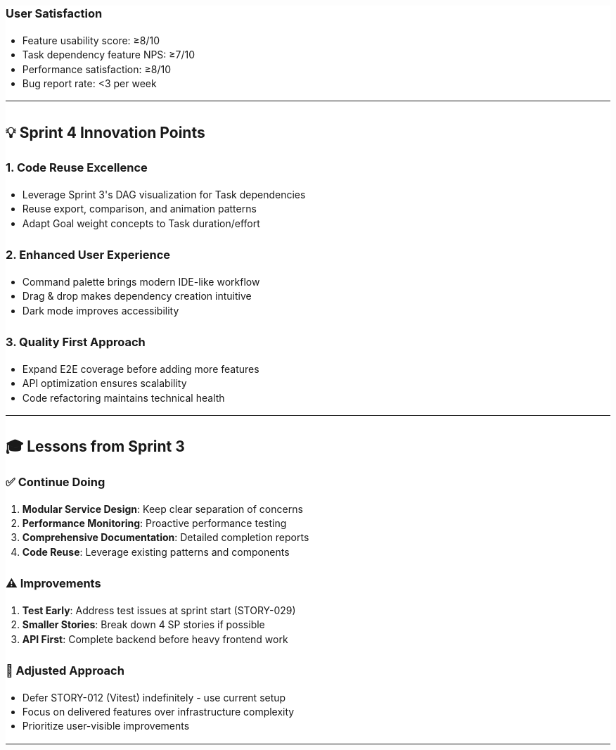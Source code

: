 ### User Satisfaction

- Feature usability score: ≥8/10
- Task dependency feature NPS: ≥7/10
- Performance satisfaction: ≥8/10
- Bug report rate: <3 per week

---

## 💡 Sprint 4 Innovation Points

### 1. **Code Reuse Excellence**

- Leverage Sprint 3's DAG visualization for Task dependencies
- Reuse export, comparison, and animation patterns
- Adapt Goal weight concepts to Task duration/effort

### 2. **Enhanced User Experience**

- Command palette brings modern IDE-like workflow
- Drag & drop makes dependency creation intuitive
- Dark mode improves accessibility

### 3. **Quality First Approach**

- Expand E2E coverage before adding more features
- API optimization ensures scalability
- Code refactoring maintains technical health

---

## 🎓 Lessons from Sprint 3

### ✅ Continue Doing

1. **Modular Service Design**: Keep clear separation of concerns
2. **Performance Monitoring**: Proactive performance testing
3. **Comprehensive Documentation**: Detailed completion reports
4. **Code Reuse**: Leverage existing patterns and components

### ⚠️ Improvements

1. **Test Early**: Address test issues at sprint start (STORY-029)
2. **Smaller Stories**: Break down 4 SP stories if possible
3. **API First**: Complete backend before heavy frontend work

### 🔄 Adjusted Approach

- Defer STORY-012 (Vitest) indefinitely - use current setup
- Focus on delivered features over infrastructure complexity
- Prioritize user-visible improvements

---